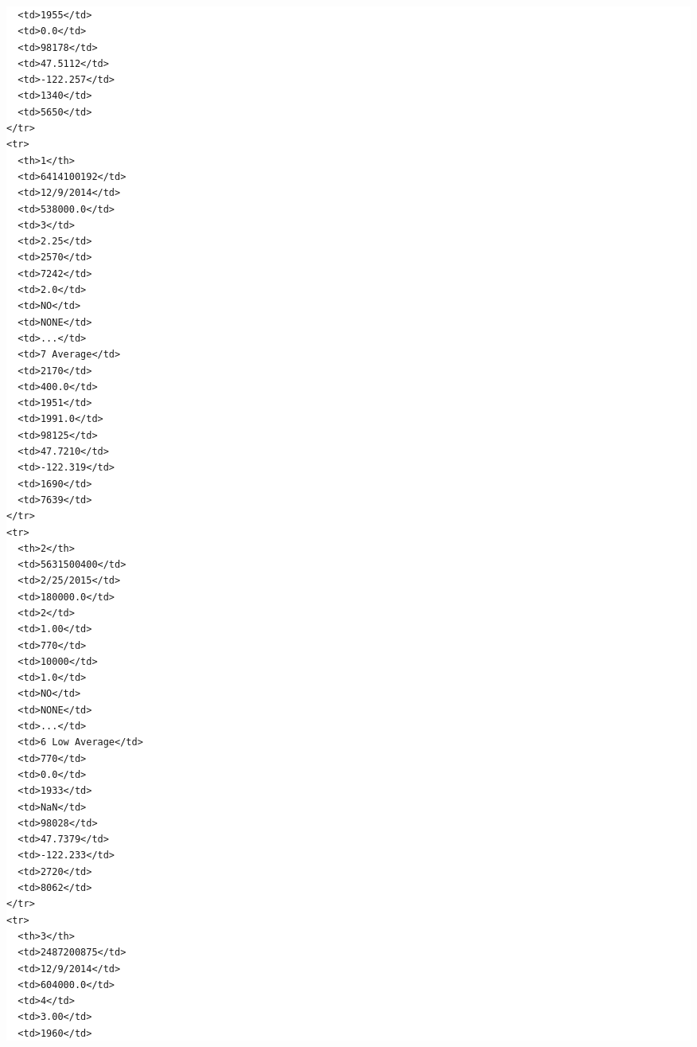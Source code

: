       <td>1955</td>
      <td>0.0</td>
      <td>98178</td>
      <td>47.5112</td>
      <td>-122.257</td>
      <td>1340</td>
      <td>5650</td>
    </tr>
    <tr>
      <th>1</th>
      <td>6414100192</td>
      <td>12/9/2014</td>
      <td>538000.0</td>
      <td>3</td>
      <td>2.25</td>
      <td>2570</td>
      <td>7242</td>
      <td>2.0</td>
      <td>NO</td>
      <td>NONE</td>
      <td>...</td>
      <td>7 Average</td>
      <td>2170</td>
      <td>400.0</td>
      <td>1951</td>
      <td>1991.0</td>
      <td>98125</td>
      <td>47.7210</td>
      <td>-122.319</td>
      <td>1690</td>
      <td>7639</td>
    </tr>
    <tr>
      <th>2</th>
      <td>5631500400</td>
      <td>2/25/2015</td>
      <td>180000.0</td>
      <td>2</td>
      <td>1.00</td>
      <td>770</td>
      <td>10000</td>
      <td>1.0</td>
      <td>NO</td>
      <td>NONE</td>
      <td>...</td>
      <td>6 Low Average</td>
      <td>770</td>
      <td>0.0</td>
      <td>1933</td>
      <td>NaN</td>
      <td>98028</td>
      <td>47.7379</td>
      <td>-122.233</td>
      <td>2720</td>
      <td>8062</td>
    </tr>
    <tr>
      <th>3</th>
      <td>2487200875</td>
      <td>12/9/2014</td>
      <td>604000.0</td>
      <td>4</td>
      <td>3.00</td>
      <td>1960</td>